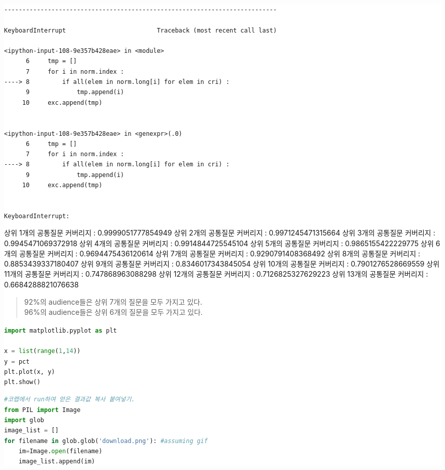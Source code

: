 

    ---------------------------------------------------------------------------

    KeyboardInterrupt                         Traceback (most recent call last)

    <ipython-input-108-9e357b428eae> in <module>
          6     tmp = []
          7     for i in norm.index :
    ----> 8         if all(elem in norm.long[i] for elem in cri) :
          9             tmp.append(i)
         10     exc.append(tmp)
    

    <ipython-input-108-9e357b428eae> in <genexpr>(.0)
          6     tmp = []
          7     for i in norm.index :
    ----> 8         if all(elem in norm.long[i] for elem in cri) :
          9             tmp.append(i)
         10     exc.append(tmp)
    

    KeyboardInterrupt: 

상위 1개의 공통질문 커버리지 : 0.9999051777854949
상위 2개의 공통질문 커버리지 : 0.9971245471315664
상위 3개의 공통질문 커버리지 : 0.9945471069372918
상위 4개의 공통질문 커버리지 : 0.9914844725545104
상위 5개의 공통질문 커버리지 : 0.9865155422229775
상위 6개의 공통질문 커버리지 : 0.9694475436120614
상위 7개의 공통질문 커버리지 : 0.9290791408368492
상위 8개의 공통질문 커버리지 : 0.8853439337180407
상위 9개의 공통질문 커버리지 : 0.8346017343845054
상위 10개의 공통질문 커버리지 : 0.7901276528669559
상위 11개의 공통질문 커버리지 : 0.747868963088298
상위 12개의 공통질문 커버리지 : 0.7126825327629223
상위 13개의 공통질문 커버리지 : 0.6684288821076638
> 92%의 audience들은 상위 7개의 질문을 모두 가지고 있다.  
> 96%의 audience들은 상위 6개의 질문을 모두 가지고 있다.


```python
import matplotlib.pyplot as plt

x = list(range(1,14))
y = pct
plt.plot(x, y)
plt.show()
```


```python
#코랩에서 run하여 얻은 결과값 복사 붙여넣기.
from PIL import Image
import glob
image_list = []
for filename in glob.glob('download.png'): #assuming gif
    im=Image.open(filename)
    image_list.append(im)
```
